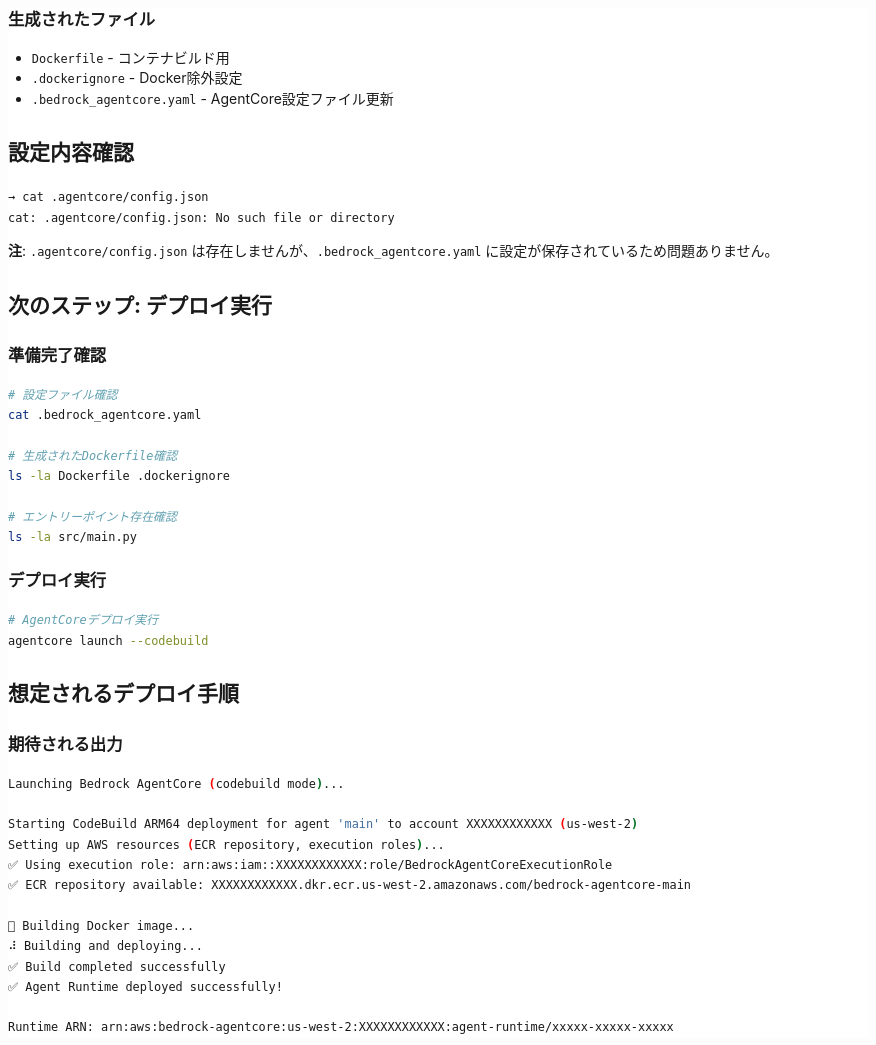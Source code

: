 ### 生成されたファイル
- `Dockerfile` - コンテナビルド用
- `.dockerignore` - Docker除外設定
- `.bedrock_agentcore.yaml` - AgentCore設定ファイル更新

## 設定内容確認

```bash
→ cat .agentcore/config.json
cat: .agentcore/config.json: No such file or directory
```

**注**: `.agentcore/config.json` は存在しませんが、`.bedrock_agentcore.yaml` に設定が保存されているため問題ありません。

## 次のステップ: デプロイ実行

### 準備完了確認
```bash
# 設定ファイル確認
cat .bedrock_agentcore.yaml

# 生成されたDockerfile確認
ls -la Dockerfile .dockerignore

# エントリーポイント存在確認
ls -la src/main.py
```

### デプロイ実行
```bash
# AgentCoreデプロイ実行
agentcore launch --codebuild
```

## 想定されるデプロイ手順

### 期待される出力
```bash
Launching Bedrock AgentCore (codebuild mode)...

Starting CodeBuild ARM64 deployment for agent 'main' to account XXXXXXXXXXXX (us-west-2)
Setting up AWS resources (ECR repository, execution roles)...
✅ Using execution role: arn:aws:iam::XXXXXXXXXXXX:role/BedrockAgentCoreExecutionRole
✅ ECR repository available: XXXXXXXXXXXX.dkr.ecr.us-west-2.amazonaws.com/bedrock-agentcore-main

🔨 Building Docker image...
⠼ Building and deploying...
✅ Build completed successfully
✅ Agent Runtime deployed successfully!

Runtime ARN: arn:aws:bedrock-agentcore:us-west-2:XXXXXXXXXXXX:agent-runtime/xxxxx-xxxxx-xxxxx
```

